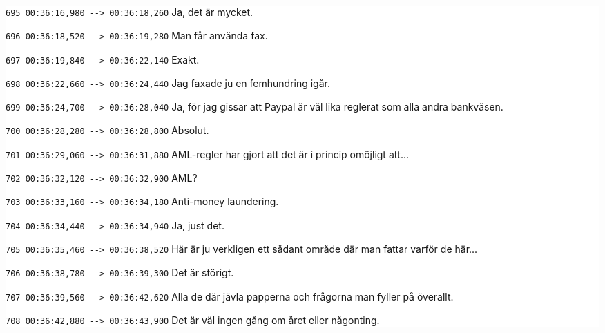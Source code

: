 

`695 00:36:16,980 --> 00:36:18,260`
Ja, det är mycket.



`696 00:36:18,520 --> 00:36:19,280`
Man får använda fax.



`697 00:36:19,840 --> 00:36:22,140`
Exakt.



`698 00:36:22,660 --> 00:36:24,440`
Jag faxade ju en femhundring igår.



`699 00:36:24,700 --> 00:36:28,040`
Ja, för jag gissar att Paypal är väl lika reglerat som alla andra bankväsen.



`700 00:36:28,280 --> 00:36:28,800`
Absolut.



`701 00:36:29,060 --> 00:36:31,880`
AML-regler har gjort att det är i princip omöjligt att...



`702 00:36:32,120 --> 00:36:32,900`
AML?



`703 00:36:33,160 --> 00:36:34,180`
Anti-money laundering.



`704 00:36:34,440 --> 00:36:34,940`
Ja, just det.



`705 00:36:35,460 --> 00:36:38,520`
Här är ju verkligen ett sådant område där man fattar varför de här...



`706 00:36:38,780 --> 00:36:39,300`
Det är störigt.



`707 00:36:39,560 --> 00:36:42,620`
Alla de där jävla papperna och frågorna man fyller på överallt.



`708 00:36:42,880 --> 00:36:43,900`
Det är väl ingen gång om året eller någonting.
